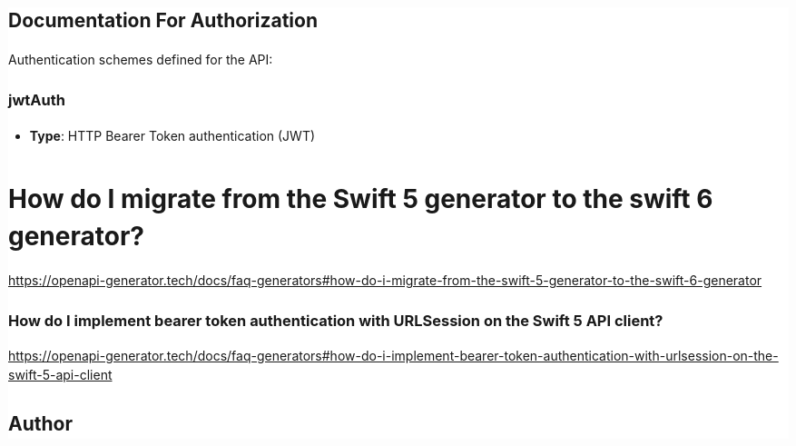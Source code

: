 
<a id="documentation-for-authorization"></a>
## Documentation For Authorization


Authentication schemes defined for the API:
<a id="jwtAuth"></a>
### jwtAuth

- **Type**: HTTP Bearer Token authentication (JWT)


# How do I migrate from the Swift 5 generator to the swift 6 generator?

https://openapi-generator.tech/docs/faq-generators#how-do-i-migrate-from-the-swift-5-generator-to-the-swift-6-generator

### How do I implement bearer token authentication with URLSession on the Swift 5 API client?

https://openapi-generator.tech/docs/faq-generators#how-do-i-implement-bearer-token-authentication-with-urlsession-on-the-swift-5-api-client

## Author



